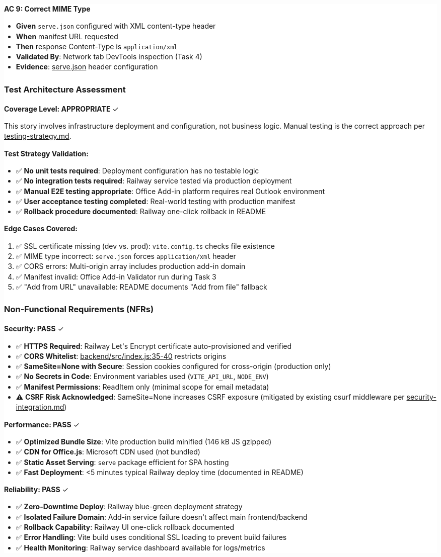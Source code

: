 **AC 9: Correct MIME Type**
- **Given** `serve.json` configured with XML content-type header
- **When** manifest URL requested
- **Then** response Content-Type is `application/xml`
- **Validated By**: Network tab DevTools inspection (Task 4)
- **Evidence**: [serve.json](../../outlook-addin/public/serve.json:3-9) header configuration

### Test Architecture Assessment

**Coverage Level: APPROPRIATE** ✓

This story involves infrastructure deployment and configuration, not business logic. Manual testing is the correct approach per [testing-strategy.md](../architecture/testing-strategy.md#manual-testing-for-add-in-ui).

**Test Strategy Validation:**
- ✅ **No unit tests required**: Deployment configuration has no testable logic
- ✅ **No integration tests required**: Railway service tested via production deployment
- ✅ **Manual E2E testing appropriate**: Office Add-in platform requires real Outlook environment
- ✅ **User acceptance testing completed**: Real-world testing with production manifest
- ✅ **Rollback procedure documented**: Railway one-click rollback in README

**Edge Cases Covered:**
1. ✅ SSL certificate missing (dev vs. prod): `vite.config.ts` checks file existence
2. ✅ MIME type incorrect: `serve.json` forces `application/xml` header
3. ✅ CORS errors: Multi-origin array includes production add-in domain
4. ✅ Manifest invalid: Office Add-in Validator run during Task 3
5. ✅ "Add from URL" unavailable: README documents "Add from file" fallback

### Non-Functional Requirements (NFRs)

**Security: PASS** ✓
- ✅ **HTTPS Required**: Railway Let's Encrypt certificate auto-provisioned and verified
- ✅ **CORS Whitelist**: [backend/src/index.js:35-40](../../backend/src/index.js#L35-L40) restricts origins
- ✅ **SameSite=None with Secure**: Session cookies configured for cross-origin (production only)
- ✅ **No Secrets in Code**: Environment variables used (`VITE_API_URL`, `NODE_ENV`)
- ✅ **Manifest Permissions**: ReadItem only (minimal scope for email metadata)
- ⚠️ **CSRF Risk Acknowledged**: SameSite=None increases CSRF exposure (mitigated by existing csurf middleware per [security-integration.md](../architecture/security-integration.md:60-62))

**Performance: PASS** ✓
- ✅ **Optimized Bundle Size**: Vite production build minified (146 kB JS gzipped)
- ✅ **CDN for Office.js**: Microsoft CDN used (not bundled)
- ✅ **Static Asset Serving**: `serve` package efficient for SPA hosting
- ✅ **Fast Deployment**: <5 minutes typical Railway deploy time (documented in README)

**Reliability: PASS** ✓
- ✅ **Zero-Downtime Deploy**: Railway blue-green deployment strategy
- ✅ **Isolated Failure Domain**: Add-in service failure doesn't affect main frontend/backend
- ✅ **Rollback Capability**: Railway UI one-click rollback documented
- ✅ **Error Handling**: Vite build uses conditional SSL loading to prevent build failures
- ✅ **Health Monitoring**: Railway service dashboard available for logs/metrics
